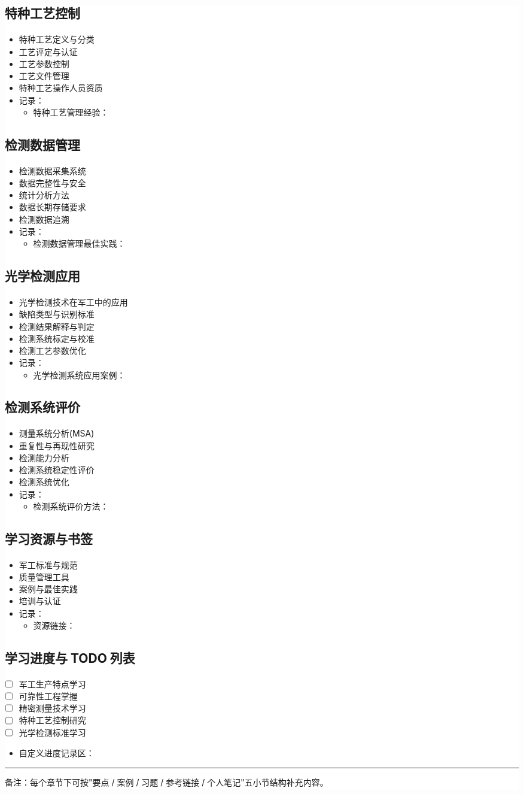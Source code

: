 ## 特种工艺控制
- 特种工艺定义与分类
- 工艺评定与认证
- 工艺参数控制
- 工艺文件管理
- 特种工艺操作人员资质
- 记录：
    - 特种工艺管理经验：

## 检测数据管理
- 检测数据采集系统
- 数据完整性与安全
- 统计分析方法
- 数据长期存储要求
- 检测数据追溯
- 记录：
    - 检测数据管理最佳实践：

## 光学检测应用
- 光学检测技术在军工中的应用
- 缺陷类型与识别标准
- 检测结果解释与判定
- 检测系统标定与校准
- 检测工艺参数优化
- 记录：
    - 光学检测系统应用案例：

## 检测系统评价
- 测量系统分析(MSA)
- 重复性与再现性研究
- 检测能力分析
- 检测系统稳定性评价
- 检测系统优化
- 记录：
    - 检测系统评价方法：

## 学习资源与书签
- 军工标准与规范
- 质量管理工具
- 案例与最佳实践
- 培训与认证
- 记录：
    - 资源链接：

## 学习进度与 TODO 列表
- [ ] 军工生产特点学习
- [ ] 可靠性工程掌握
- [ ] 精密测量技术学习
- [ ] 特种工艺控制研究
- [ ] 光学检测标准学习
- 自定义进度记录区：

---

备注：每个章节下可按"要点 / 案例 / 习题 / 参考链接 / 个人笔记"五小节结构补充内容。
